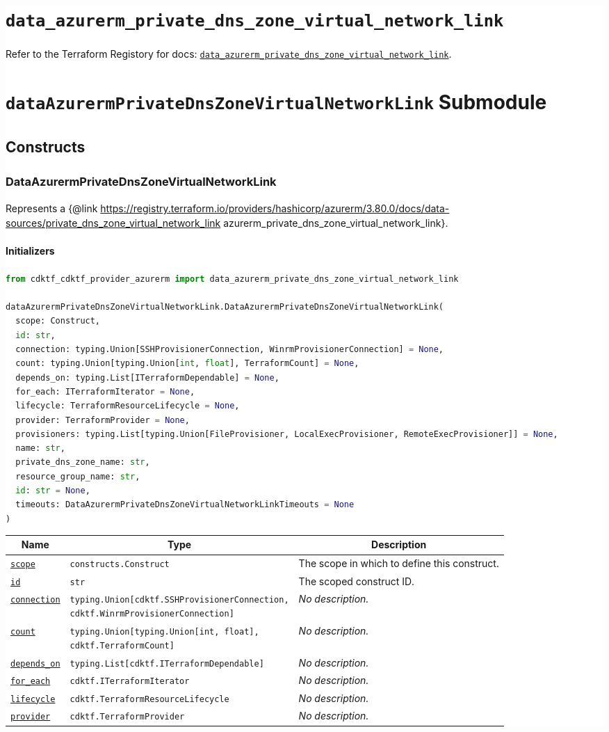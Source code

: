 # `data_azurerm_private_dns_zone_virtual_network_link`

Refer to the Terraform Registory for docs: [`data_azurerm_private_dns_zone_virtual_network_link`](https://registry.terraform.io/providers/hashicorp/azurerm/3.80.0/docs/data-sources/private_dns_zone_virtual_network_link).

# `dataAzurermPrivateDnsZoneVirtualNetworkLink` Submodule <a name="`dataAzurermPrivateDnsZoneVirtualNetworkLink` Submodule" id="@cdktf/provider-azurerm.dataAzurermPrivateDnsZoneVirtualNetworkLink"></a>

## Constructs <a name="Constructs" id="Constructs"></a>

### DataAzurermPrivateDnsZoneVirtualNetworkLink <a name="DataAzurermPrivateDnsZoneVirtualNetworkLink" id="@cdktf/provider-azurerm.dataAzurermPrivateDnsZoneVirtualNetworkLink.DataAzurermPrivateDnsZoneVirtualNetworkLink"></a>

Represents a {@link https://registry.terraform.io/providers/hashicorp/azurerm/3.80.0/docs/data-sources/private_dns_zone_virtual_network_link azurerm_private_dns_zone_virtual_network_link}.

#### Initializers <a name="Initializers" id="@cdktf/provider-azurerm.dataAzurermPrivateDnsZoneVirtualNetworkLink.DataAzurermPrivateDnsZoneVirtualNetworkLink.Initializer"></a>

```python
from cdktf_cdktf_provider_azurerm import data_azurerm_private_dns_zone_virtual_network_link

dataAzurermPrivateDnsZoneVirtualNetworkLink.DataAzurermPrivateDnsZoneVirtualNetworkLink(
  scope: Construct,
  id: str,
  connection: typing.Union[SSHProvisionerConnection, WinrmProvisionerConnection] = None,
  count: typing.Union[typing.Union[int, float], TerraformCount] = None,
  depends_on: typing.List[ITerraformDependable] = None,
  for_each: ITerraformIterator = None,
  lifecycle: TerraformResourceLifecycle = None,
  provider: TerraformProvider = None,
  provisioners: typing.List[typing.Union[FileProvisioner, LocalExecProvisioner, RemoteExecProvisioner]] = None,
  name: str,
  private_dns_zone_name: str,
  resource_group_name: str,
  id: str = None,
  timeouts: DataAzurermPrivateDnsZoneVirtualNetworkLinkTimeouts = None
)
```

| **Name** | **Type** | **Description** |
| --- | --- | --- |
| <code><a href="#@cdktf/provider-azurerm.dataAzurermPrivateDnsZoneVirtualNetworkLink.DataAzurermPrivateDnsZoneVirtualNetworkLink.Initializer.parameter.scope">scope</a></code> | <code>constructs.Construct</code> | The scope in which to define this construct. |
| <code><a href="#@cdktf/provider-azurerm.dataAzurermPrivateDnsZoneVirtualNetworkLink.DataAzurermPrivateDnsZoneVirtualNetworkLink.Initializer.parameter.id">id</a></code> | <code>str</code> | The scoped construct ID. |
| <code><a href="#@cdktf/provider-azurerm.dataAzurermPrivateDnsZoneVirtualNetworkLink.DataAzurermPrivateDnsZoneVirtualNetworkLink.Initializer.parameter.connection">connection</a></code> | <code>typing.Union[cdktf.SSHProvisionerConnection, cdktf.WinrmProvisionerConnection]</code> | *No description.* |
| <code><a href="#@cdktf/provider-azurerm.dataAzurermPrivateDnsZoneVirtualNetworkLink.DataAzurermPrivateDnsZoneVirtualNetworkLink.Initializer.parameter.count">count</a></code> | <code>typing.Union[typing.Union[int, float], cdktf.TerraformCount]</code> | *No description.* |
| <code><a href="#@cdktf/provider-azurerm.dataAzurermPrivateDnsZoneVirtualNetworkLink.DataAzurermPrivateDnsZoneVirtualNetworkLink.Initializer.parameter.dependsOn">depends_on</a></code> | <code>typing.List[cdktf.ITerraformDependable]</code> | *No description.* |
| <code><a href="#@cdktf/provider-azurerm.dataAzurermPrivateDnsZoneVirtualNetworkLink.DataAzurermPrivateDnsZoneVirtualNetworkLink.Initializer.parameter.forEach">for_each</a></code> | <code>cdktf.ITerraformIterator</code> | *No description.* |
| <code><a href="#@cdktf/provider-azurerm.dataAzurermPrivateDnsZoneVirtualNetworkLink.DataAzurermPrivateDnsZoneVirtualNetworkLink.Initializer.parameter.lifecycle">lifecycle</a></code> | <code>cdktf.TerraformResourceLifecycle</code> | *No description.* |
| <code><a href="#@cdktf/provider-azurerm.dataAzurermPrivateDnsZoneVirtualNetworkLink.DataAzurermPrivateDnsZoneVirtualNetworkLink.Initializer.parameter.provider">provider</a></code> | <code>cdktf.TerraformProvider</code> | *No description.* |